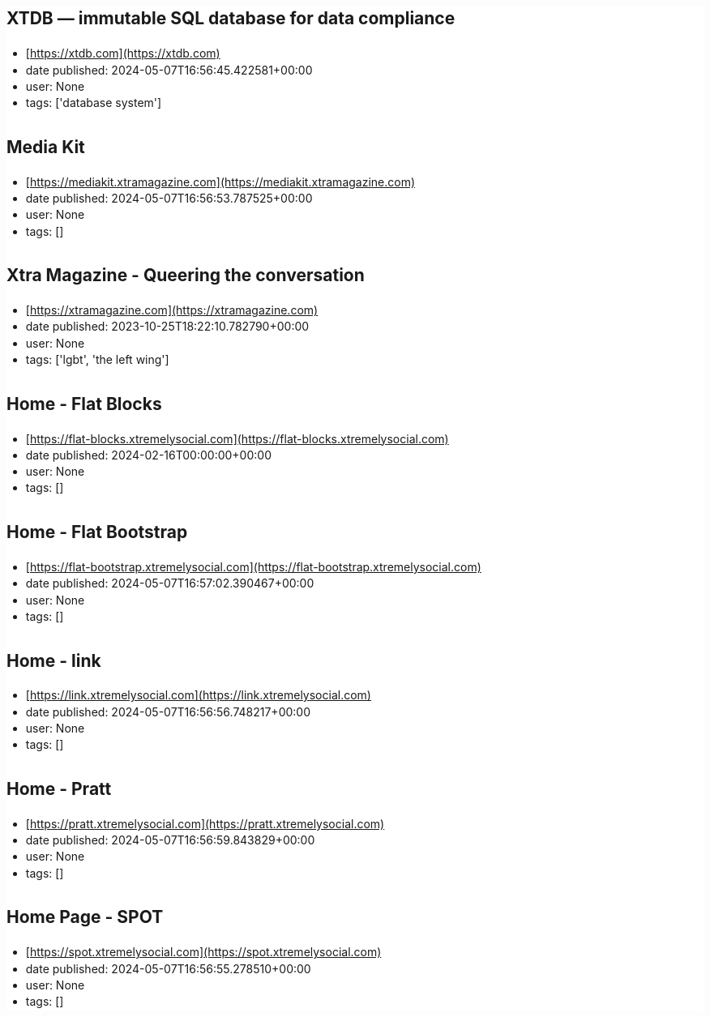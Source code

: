 ## XTDB — immutable SQL database for data compliance
 - [https://xtdb.com](https://xtdb.com)
 - date published: 2024-05-07T16:56:45.422581+00:00
 - user: None
 - tags: ['database system']

## Media Kit
 - [https://mediakit.xtramagazine.com](https://mediakit.xtramagazine.com)
 - date published: 2024-05-07T16:56:53.787525+00:00
 - user: None
 - tags: []

## Xtra Magazine - Queering the conversation
 - [https://xtramagazine.com](https://xtramagazine.com)
 - date published: 2023-10-25T18:22:10.782790+00:00
 - user: None
 - tags: ['lgbt', 'the left wing']

## Home - Flat Blocks
 - [https://flat-blocks.xtremelysocial.com](https://flat-blocks.xtremelysocial.com)
 - date published: 2024-02-16T00:00:00+00:00
 - user: None
 - tags: []

## Home - Flat Bootstrap
 - [https://flat-bootstrap.xtremelysocial.com](https://flat-bootstrap.xtremelysocial.com)
 - date published: 2024-05-07T16:57:02.390467+00:00
 - user: None
 - tags: []

## Home - link
 - [https://link.xtremelysocial.com](https://link.xtremelysocial.com)
 - date published: 2024-05-07T16:56:56.748217+00:00
 - user: None
 - tags: []

## Home - Pratt
 - [https://pratt.xtremelysocial.com](https://pratt.xtremelysocial.com)
 - date published: 2024-05-07T16:56:59.843829+00:00
 - user: None
 - tags: []

## Home Page - SPOT
 - [https://spot.xtremelysocial.com](https://spot.xtremelysocial.com)
 - date published: 2024-05-07T16:56:55.278510+00:00
 - user: None
 - tags: []

